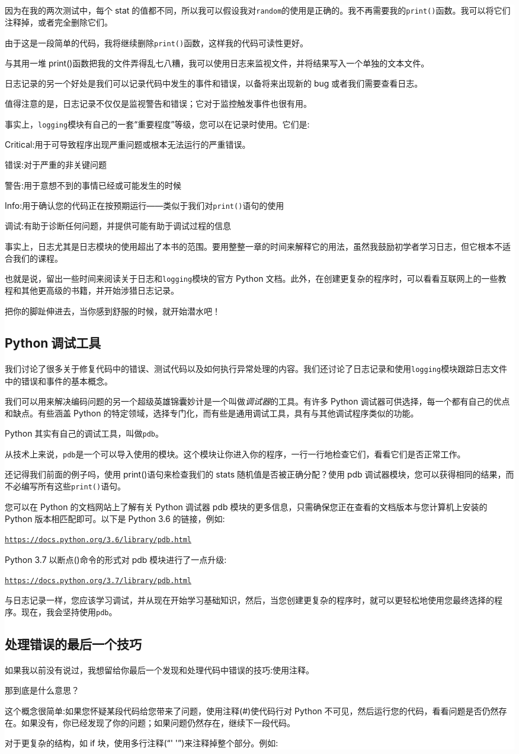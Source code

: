 因为在我的两次测试中，每个 stat 的值都不同，所以我可以假设我对`random`的使用是正确的。我不再需要我的`print()`函数。我可以将它们注释掉，或者完全删除它们。

由于这是一段简单的代码，我将继续删除`print()`函数，这样我的代码可读性更好。

与其用一堆 print()函数把我的文件弄得乱七八糟，我可以使用日志来监视文件，并将结果写入一个单独的文本文件。

日志记录的另一个好处是我们可以记录代码中发生的事件和错误，以备将来出现新的 bug 或者我们需要查看日志。

值得注意的是，日志记录不仅仅是监视警告和错误；它对于监控触发事件也很有用。

事实上，`logging`模块有自己的一套“重要程度”等级，您可以在记录时使用。它们是:

Critical:用于可导致程序出现严重问题或根本无法运行的严重错误。

错误:对于严重的非关键问题

警告:用于意想不到的事情已经或可能发生的时候

Info:用于确认您的代码正在按预期运行——类似于我们对`print()`语句的使用

调试:有助于诊断任何问题，并提供可能有助于调试过程的信息

事实上，日志尤其是日志模块的使用超出了本书的范围。要用整整一章的时间来解释它的用法，虽然我鼓励初学者学习日志，但它根本不适合我们的课程。

也就是说，留出一些时间来阅读关于日志和`logging`模块的官方 Python 文档。此外，在创建更复杂的程序时，可以看看互联网上的一些教程和其他更高级的书籍，并开始涉猎日志记录。

把你的脚趾伸进去，当你感到舒服的时候，就开始潜水吧！

## Python 调试工具

我们讨论了很多关于修复代码中的错误、测试代码以及如何执行异常处理的内容。我们还讨论了日志记录和使用`logging`模块跟踪日志文件中的错误和事件的基本概念。

我们可以用来解决编码问题的另一个超级英雄锦囊妙计是一个叫做*调试器*的工具。有许多 Python 调试器可供选择，每一个都有自己的优点和缺点。有些涵盖 Python 的特定领域，选择专门化，而有些是通用调试工具，具有与其他调试程序类似的功能。

Python 其实有自己的调试工具，叫做`pdb`。

从技术上来说，`pdb`是一个可以导入使用的模块。这个模块让你进入你的程序，一行一行地检查它们，看看它们是否正常工作。

还记得我们前面的例子吗，使用 print()语句来检查我们的 stats 随机值是否被正确分配？使用 pdb 调试器模块，您可以获得相同的结果，而不必编写所有这些`print()`语句。

您可以在 Python 的文档网站上了解有关 Python 调试器 pdb 模块的更多信息，只需确保您正在查看的文档版本与您计算机上安装的 Python 版本相匹配即可。以下是 Python 3.6 的链接，例如:

[`https://docs.python.org/3.6/library/pdb.html`](https://docs.python.org/3.6/library/pdb.html)

Python 3.7 以断点()命令的形式对 pdb 模块进行了一点升级:

[`https://docs.python.org/3.7/library/pdb.html`](https://docs.python.org/3.7/library/pdb.html)

与日志记录一样，您应该学习调试，并从现在开始学习基础知识，然后，当您创建更复杂的程序时，就可以更轻松地使用您最终选择的程序。现在，我会坚持使用`pdb`。

## 处理错误的最后一个技巧

如果我以前没有说过，我想留给你最后一个发现和处理代码中错误的技巧:使用注释。

那到底是什么意思？

这个概念很简单:如果您怀疑某段代码给您带来了问题，使用注释(#)使代码行对 Python 不可见，然后运行您的代码，看看问题是否仍然存在。如果没有，你已经发现了你的问题；如果问题仍然存在，继续下一段代码。

对于更复杂的结构，如 if 块，使用多行注释(“' '”)来注释掉整个部分。例如:

